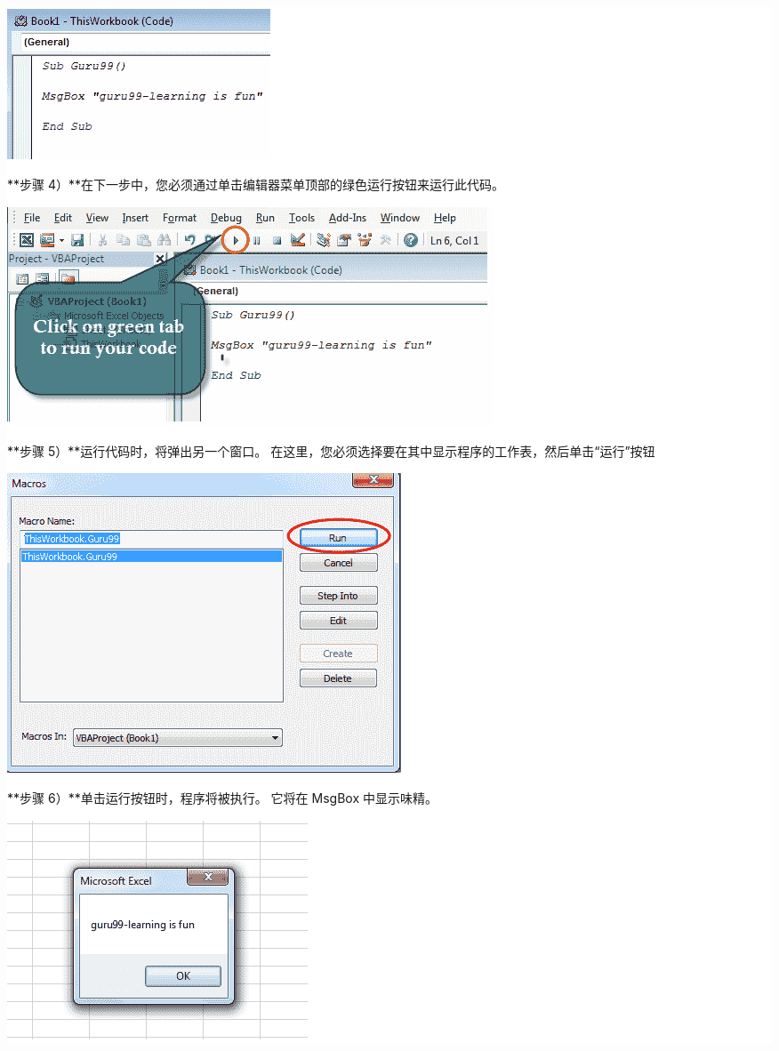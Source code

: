 ![What is VBA?](img/034458bc77b626c441dcc7745f47c47a.png "What is VBA?")

**步骤 4）**在下一步中，您必须通过单击编辑器菜单顶部的绿色运行按钮来运行此代码。

![What is VBA?](img/a9309fc2453ea4ff9e56c561e9a8730a.png "What is VBA?")

**步骤 5）**运行代码时，将弹出另一个窗口。 在这里，您必须选择要在其中显示程序的工作表，然后单击“运行”按钮

![What is VBA?](img/1b4d6adbc4b0e3283245317e0a22dd84.png "What is VBA?")

**步骤 6）**单击运行按钮时，程序将被执行。 它将在 MsgBox 中显示味精。

![What is VBA?](img/92ef97ce88e8b18536e1ed6c8a4d97b2.png "What is VBA?")

